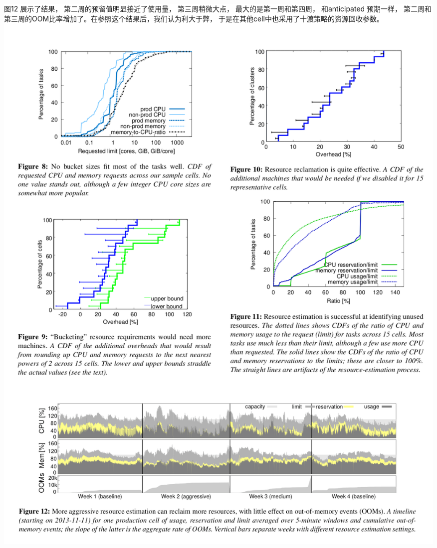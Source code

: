 图12 展示了结果， 第二周的预留值明显接近了使用量， 第三周稍微大点， 最大的是第一周和第四周， 和anticipated 预期一样， 第二周和第三周的OOM比率增加了。在参照这个结果后，我们认为利大于弊， 于是在其他cell中也采用了十渡策略的资源回收参数。

![](../../.gitbook/assets/borg8.png)

![](../../.gitbook/assets/borg9.png)
